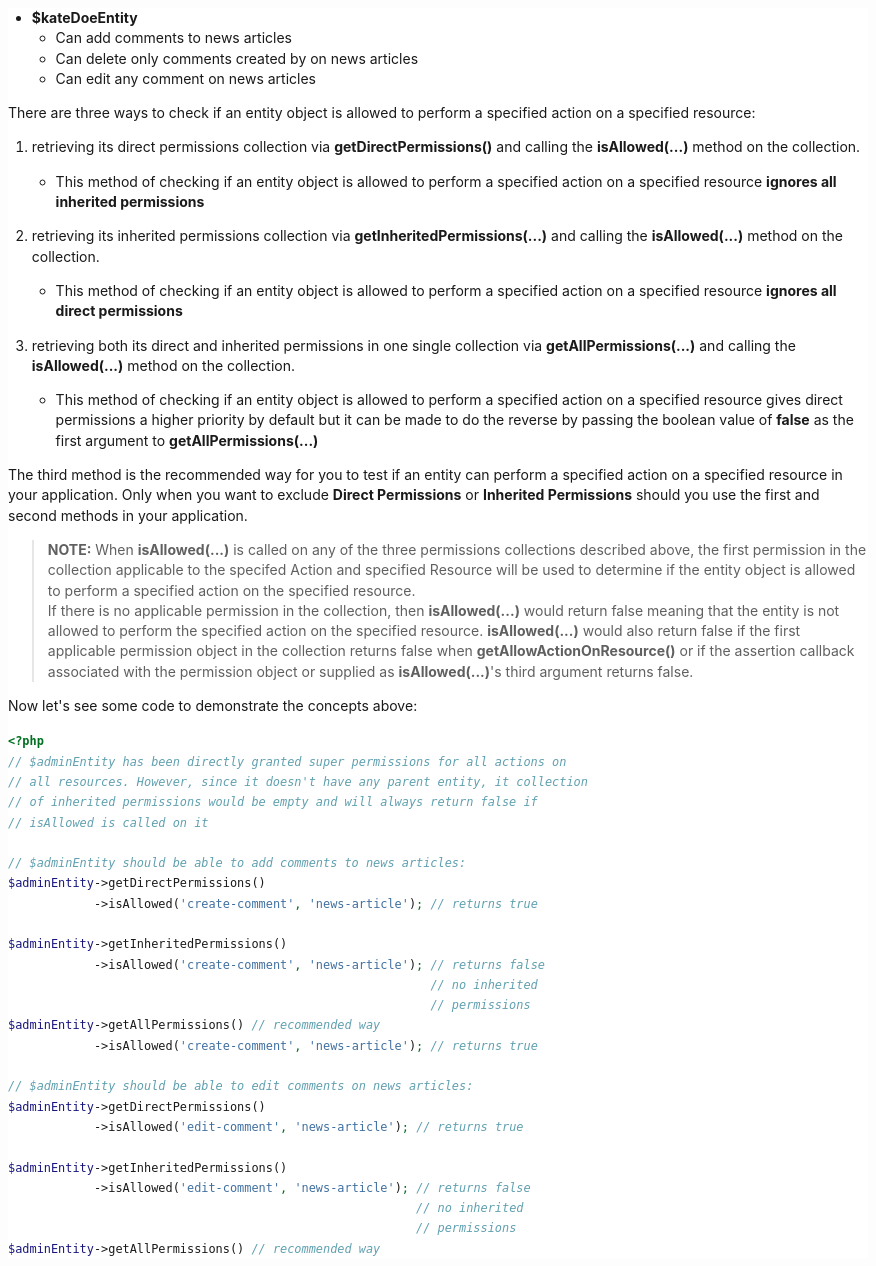 * **$kateDoeEntity**
    * Can add comments to news articles
    * Can delete only comments created by  on news articles
    * Can edit any comment on news articles

There are three ways to check if an entity object is allowed to perform a specified action on a specified resource:

1. retrieving its direct permissions collection via **getDirectPermissions()** and calling the **isAllowed(...)** method on the collection. 
    * This method of checking if an entity object is allowed to perform a specified action on a specified resource **ignores all inherited permissions**

2. retrieving its inherited permissions collection via **getInheritedPermissions(...)** and calling the **isAllowed(...)** method on the collection. 
    * This method of checking if an entity object is allowed to perform a specified action on a specified resource **ignores all direct permissions**

3. retrieving both its direct and inherited permissions in one single collection via **getAllPermissions(...)** and calling the **isAllowed(...)** method on the collection. 
    * This method of checking if an entity object is allowed to perform a specified action on a specified resource gives direct permissions a higher priority by default but it can be made to do the reverse by passing the boolean value of **false** as the first argument to **getAllPermissions(...)**

The third method is the recommended way for you to test if an entity can perform a specified action on a specified resource in your application. Only when you want to exclude **Direct Permissions** or **Inherited Permissions** should you use the first and second methods in your application.

> **NOTE:** When **isAllowed(...)** is called on any of the three permissions collections described above, the first permission in the collection applicable to the specifed Action and specified Resource will be used to determine if the entity object is allowed to perform a specified action on the specified resource. <br>If there is no applicable permission in the collection, then **isAllowed(...)** would return false meaning that the entity is not allowed to perform the specified action on the specified resource. **isAllowed(...)** would also return false if the first applicable permission object in the collection returns false when **getAllowActionOnResource()** or if the assertion callback associated with the permission object or supplied as **isAllowed(...)**'s third argument returns false. 

Now let's see some code to demonstrate the concepts above:

```php
<?php
// $adminEntity has been directly granted super permissions for all actions on
// all resources. However, since it doesn't have any parent entity, it collection
// of inherited permissions would be empty and will always return false if
// isAllowed is called on it

// $adminEntity should be able to add comments to news articles:
$adminEntity->getDirectPermissions()
            ->isAllowed('create-comment', 'news-article'); // returns true

$adminEntity->getInheritedPermissions()
            ->isAllowed('create-comment', 'news-article'); // returns false
                                                           // no inherited
                                                           // permissions
$adminEntity->getAllPermissions() // recommended way
            ->isAllowed('create-comment', 'news-article'); // returns true

// $adminEntity should be able to edit comments on news articles:
$adminEntity->getDirectPermissions()
            ->isAllowed('edit-comment', 'news-article'); // returns true

$adminEntity->getInheritedPermissions()
            ->isAllowed('edit-comment', 'news-article'); // returns false
                                                         // no inherited
                                                         // permissions
$adminEntity->getAllPermissions() // recommended way
```